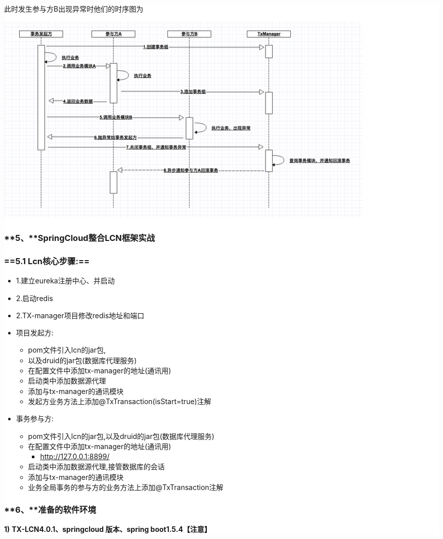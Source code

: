 此时发生参与方B出现异常时他们的时序图为

![wps7](assets/wps7.jpg)

 

### **5、****SpringCloud整合LCN框架实战**

### ==5.1 Lcn核心步骤:==

* 1.建立eureka注册中心、并启动
* 2.启动redis
* 2.TX-manager项目修改redis地址和端口
* 项目发起方:
  * pom文件引入lcn的jar包,
  * 以及druid的jar包(数据库代理服务)
  * 在配置文件中添加tx-manager的地址(通讯用)
  * 启动类中添加数据源代理
  * 添加与tx-manager的通讯模块
  * 发起方业务方法上添加@TxTransaction(isStart=true)注解

* 事务参与方:
  * pom文件引入lcn的jar包,以及druid的jar包(数据库代理服务)
  * 在配置文件中添加tx-manager的地址(通讯用)
    * http://127.0.0.1:8899/
  * 启动类中添加数据源代理,接管数据库的会话
  * 添加与tx-manager的通讯模块
  * 业务全局事务的参与方的业务方法上添加@TxTransaction注解

  

### **6、****准备的软件环境**

**1)** **TX-LCN4.0.1、springcloud   版本、spring boot1.5.4【注意】**
